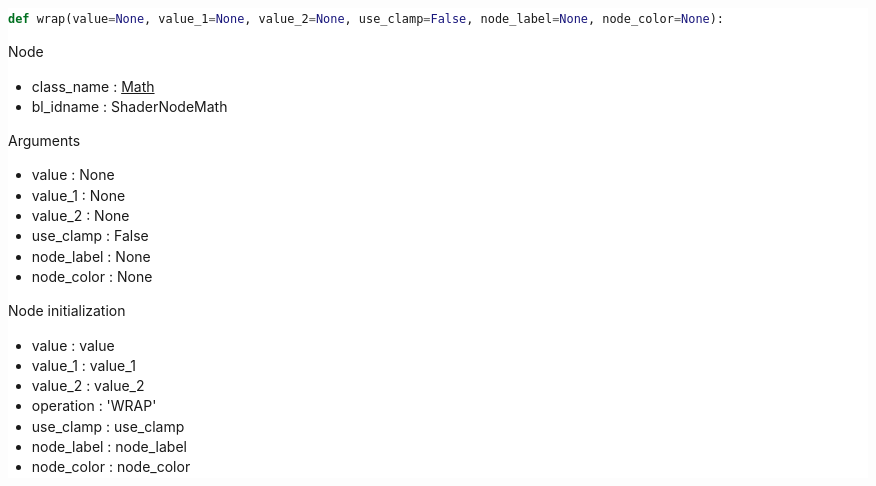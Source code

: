 ``` python
def wrap(value=None, value_1=None, value_2=None, use_clamp=False, node_label=None, node_color=None):
```
Node
 - class_name : [Math](/docs/Shader_classes/Math.md)
 - bl_idname : ShaderNodeMath

Arguments
 - value : None
 - value_1 : None
 - value_2 : None
 - use_clamp : False
 - node_label : None
 - node_color : None

Node initialization
 - value : value
 - value_1 : value_1
 - value_2 : value_2
 - operation : 'WRAP'
 - use_clamp : use_clamp
 - node_label : node_label
 - node_color : node_color
